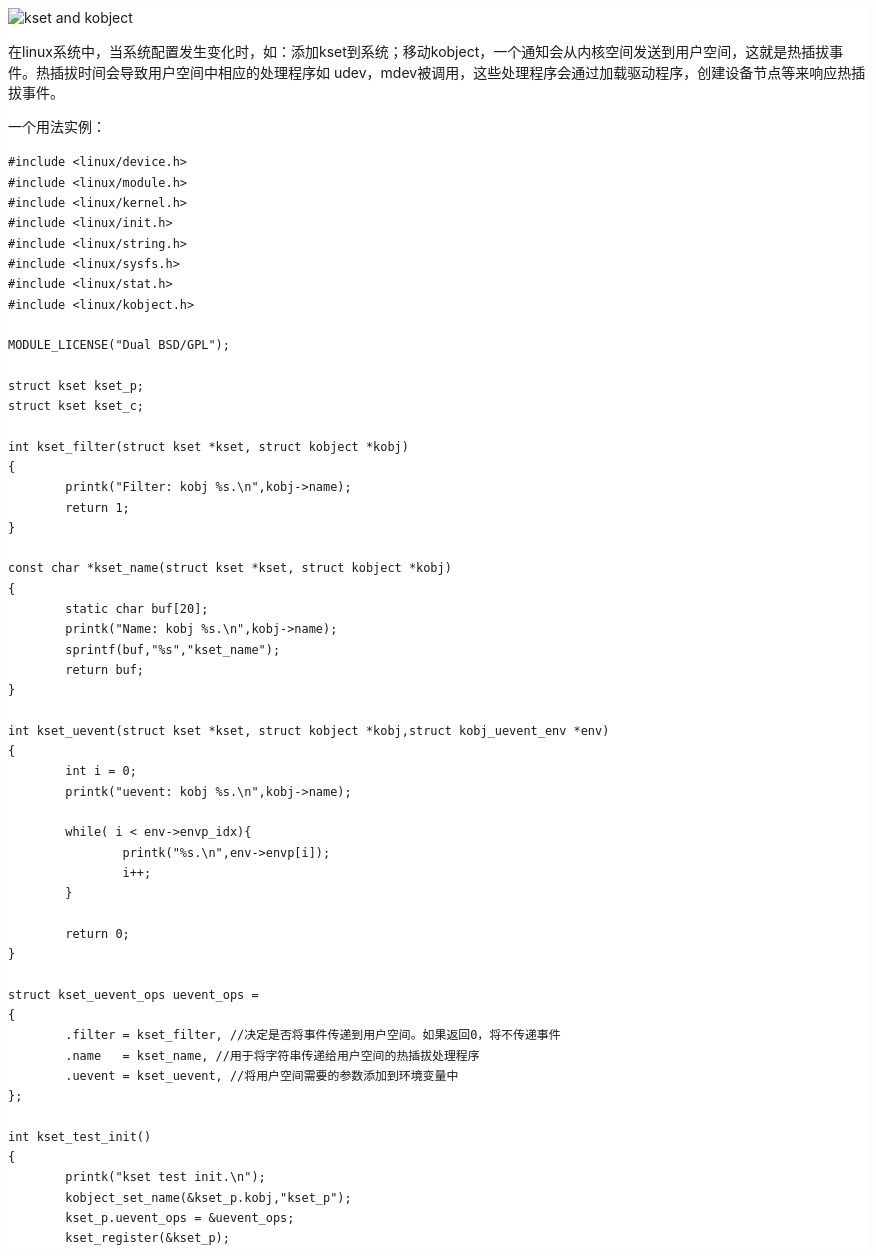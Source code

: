 ![kset and kobject](/images/kset_kboject/kset_kobject.png)

在linux系统中，当系统配置发生变化时，如：添加kset到系统；移动kobject，一个通知会从内核空间发送到用户空间，这就是热插拔事件。热插拔时间会导致用户空间中相应的处理程序如 udev，mdev被调用，这些处理程序会通过加载驱动程序，创建设备节点等来响应热插拔事件。

一个用法实例：

    #include <linux/device.h>
    #include <linux/module.h>
    #include <linux/kernel.h>
    #include <linux/init.h>
    #include <linux/string.h>
    #include <linux/sysfs.h>
    #include <linux/stat.h>
    #include <linux/kobject.h>
     
    MODULE_LICENSE("Dual BSD/GPL");
     
    struct kset kset_p;
    struct kset kset_c;
    
    int kset_filter(struct kset *kset, struct kobject *kobj)
    {
            printk("Filter: kobj %s.\n",kobj->name);
            return 1;
    }
     
    const char *kset_name(struct kset *kset, struct kobject *kobj)
    {
            static char buf[20];
            printk("Name: kobj %s.\n",kobj->name);
            sprintf(buf,"%s","kset_name");
            return buf;
    }
     
    int kset_uevent(struct kset *kset, struct kobject *kobj,struct kobj_uevent_env *env)
    {
            int i = 0;
            printk("uevent: kobj %s.\n",kobj->name);
    
            while( i < env->envp_idx){
                    printk("%s.\n",env->envp[i]);
                    i++;
            }
    
            return 0;
    }
    
    struct kset_uevent_ops uevent_ops = 
    {
            .filter = kset_filter, //决定是否将事件传递到用户空间。如果返回0，将不传递事件
            .name   = kset_name, //用于将字符串传递给用户空间的热插拔处理程序
            .uevent = kset_uevent, //将用户空间需要的参数添加到环境变量中
    };
     
    int kset_test_init()
    {
            printk("kset test init.\n");
            kobject_set_name(&kset_p.kobj,"kset_p");
            kset_p.uevent_ops = &uevent_ops;
            kset_register(&kset_p);
             

[Yunzhi]:    http://yunzhi.github.io  "Yunzhi"